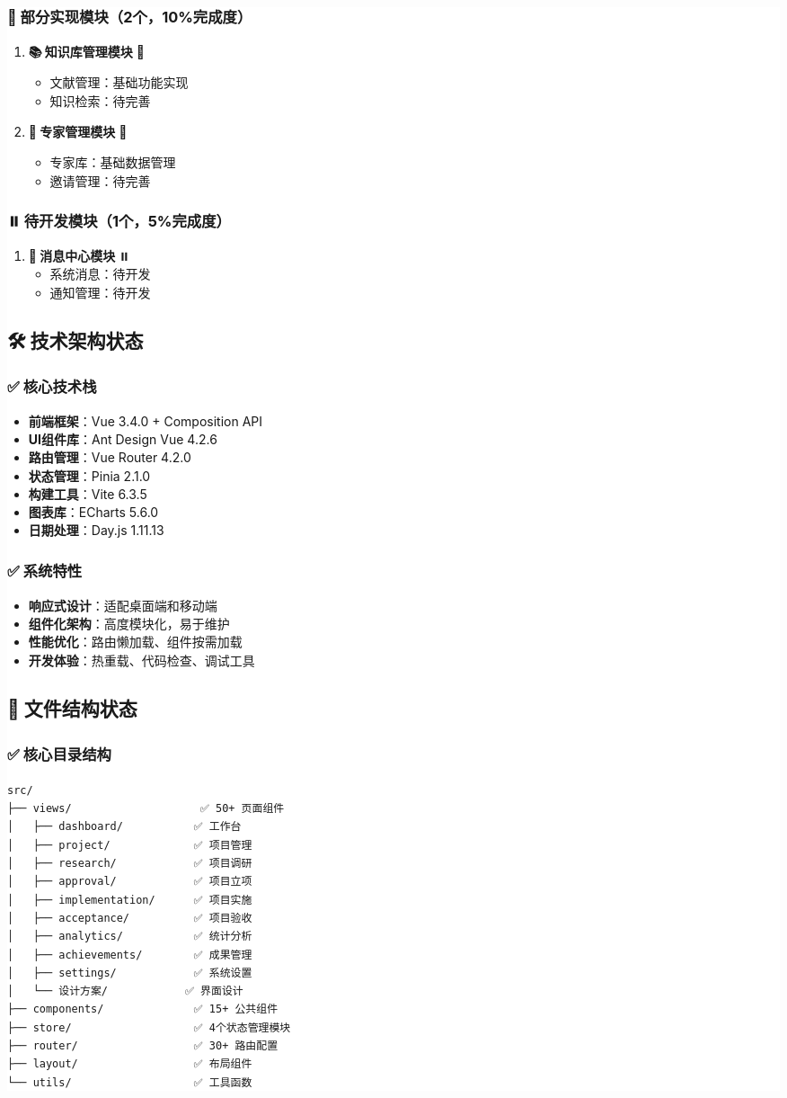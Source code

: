 ### 🚧 部分实现模块（2个，10%完成度）

1. **📚 知识库管理模块** 🚧
   - 文献管理：基础功能实现
   - 知识检索：待完善

2. **👥 专家管理模块** 🚧
   - 专家库：基础数据管理
   - 邀请管理：待完善

### ⏸️ 待开发模块（1个，5%完成度）

1. **📧 消息中心模块** ⏸️
   - 系统消息：待开发
   - 通知管理：待开发

## 🛠️ 技术架构状态

### ✅ 核心技术栈
- **前端框架**：Vue 3.4.0 + Composition API
- **UI组件库**：Ant Design Vue 4.2.6
- **路由管理**：Vue Router 4.2.0
- **状态管理**：Pinia 2.1.0
- **构建工具**：Vite 6.3.5
- **图表库**：ECharts 5.6.0
- **日期处理**：Day.js 1.11.13

### ✅ 系统特性
- **响应式设计**：适配桌面端和移动端
- **组件化架构**：高度模块化，易于维护
- **性能优化**：路由懒加载、组件按需加载
- **开发体验**：热重载、代码检查、调试工具

## 📁 文件结构状态

### ✅ 核心目录结构
```
src/
├── views/                    ✅ 50+ 页面组件
│   ├── dashboard/           ✅ 工作台
│   ├── project/             ✅ 项目管理
│   ├── research/            ✅ 项目调研
│   ├── approval/            ✅ 项目立项
│   ├── implementation/      ✅ 项目实施
│   ├── acceptance/          ✅ 项目验收
│   ├── analytics/           ✅ 统计分析
│   ├── achievements/        ✅ 成果管理
│   ├── settings/            ✅ 系统设置
│   └── 设计方案/            ✅ 界面设计
├── components/              ✅ 15+ 公共组件
├── store/                   ✅ 4个状态管理模块
├── router/                  ✅ 30+ 路由配置
├── layout/                  ✅ 布局组件
└── utils/                   ✅ 工具函数
```
